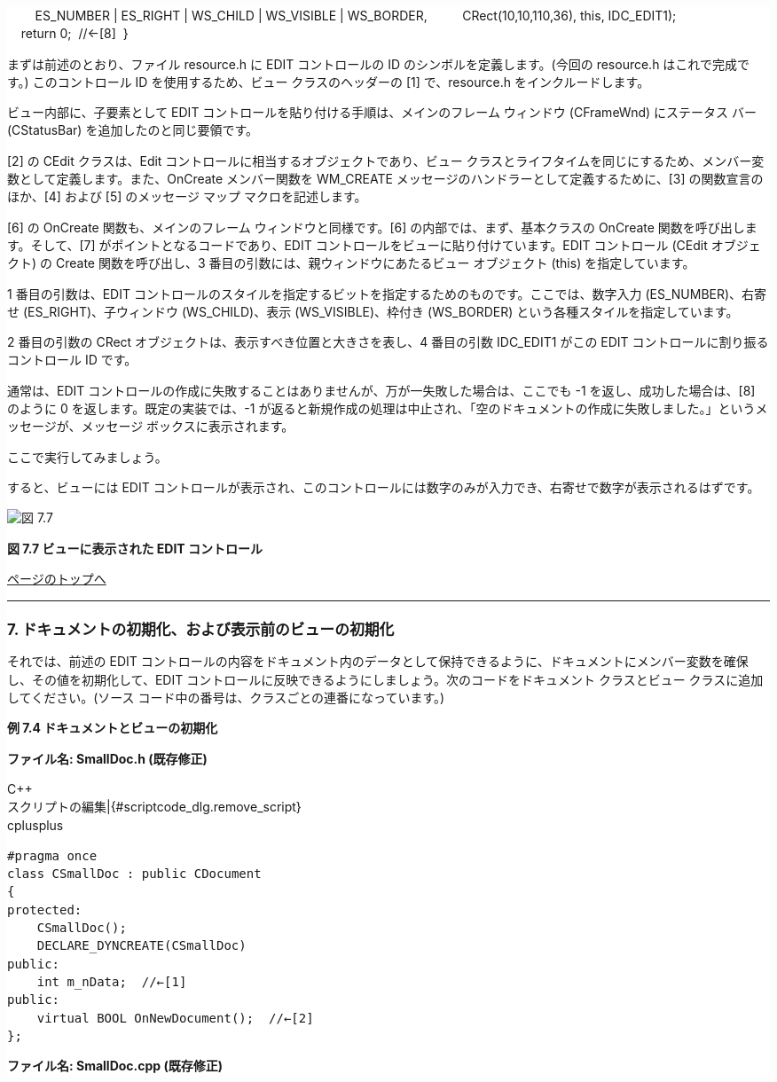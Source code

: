 &nbsp;&nbsp;&nbsp;&nbsp;&nbsp;&nbsp;&nbsp;&nbsp;ES_NUMBER&nbsp;|&nbsp;ES_RIGHT&nbsp;|&nbsp;WS_CHILD&nbsp;|&nbsp;WS_VISIBLE&nbsp;|&nbsp;WS_BORDER,&nbsp;
&nbsp;&nbsp;&nbsp;&nbsp;&nbsp;&nbsp;&nbsp;&nbsp;CRect(<span class="cpp__number">10</span>,<span class="cpp__number">10</span>,<span class="cpp__number">110</span>,<span class="cpp__number">36</span>),&nbsp;<span class="cpp__keyword">this</span>,&nbsp;IDC_EDIT1);&nbsp;
&nbsp;
&nbsp;&nbsp;&nbsp;&nbsp;<span class="cpp__keyword">return</span>&nbsp;<span class="cpp__number">0</span>;&nbsp;&nbsp;<span class="cpp__com">//&larr;[8]</span>&nbsp;
}</pre>
</div>
</div>
</div>
<p>まずは前述のとおり、ファイル resource.h に EDIT コントロールの ID のシンボルを定義します。(今回の resource.h はこれで完成です。) このコントロール ID を使用するため、ビュー クラスのヘッダーの [1] で、resource.h をインクルードします。</p>
<p>ビュー内部に、子要素として EDIT コントロールを貼り付ける手順は、メインのフレーム ウィンドウ (CFrameWnd) にステータス バー (CStatusBar) を追加したのと同じ要領です。</p>
<p>[2] の CEdit クラスは、Edit コントロールに相当するオブジェクトであり、ビュー クラスとライフタイムを同じにするため、メンバー変数として定義します。また、OnCreate メンバー関数を WM_CREATE メッセージのハンドラーとして定義するために、[3] の関数宣言のほか、[4] および [5] のメッセージ マップ マクロを記述します。</p>
<p>[6] の OnCreate 関数も、メインのフレーム ウィンドウと同様です。[6] の内部では、まず、基本クラスの OnCreate 関数を呼び出します。そして、[7] がポイントとなるコードであり、EDIT コントロールをビューに貼り付けています。EDIT コントロール (CEdit オブジェクト) の Create 関数を呼び出し、3 番目の引数には、親ウィンドウにあたるビュー オブジェクト (this) を指定しています。</p>
<p>1 番目の引数は、EDIT コントロールのスタイルを指定するビットを指定するためのものです。ここでは、数字入力 (ES_NUMBER)、右寄せ (ES_RIGHT)、子ウィンドウ (WS_CHILD)、表示 (WS_VISIBLE)、枠付き (WS_BORDER) という各種スタイルを指定しています。</p>
<p>2 番目の引数の CRect オブジェクトは、表示すべき位置と大きさを表し、4 番目の引数 IDC_EDIT1 がこの EDIT コントロールに割り振るコントロール ID です。</p>
<p>通常は、EDIT コントロールの作成に失敗することはありませんが、万が一失敗した場合は、ここでも -1 を返し、成功した場合は、[8] のように 0 を返します。既定の実装では、-1 が返ると新規作成の処理は中止され、「空のドキュメントの作成に失敗しました。」というメッセージが、メッセージ ボックスに表示されます。</p>
<p>ここで実行してみましょう。</p>
<p>すると、ビューには EDIT コントロールが表示され、このコントロールには数字のみが入力でき、右寄せで数字が表示されるはずです。</p>
<p><img src="http://i1.code.msdn.s-msft.com/visualc-23226768/image/file/25250/1/img07_07.gif" alt="図 7.7" width="556" height="396"></p>
<p><strong>図 7.7 ビューに表示された EDIT コントロール</strong></p>
<p><a href="#top" target="_self"><img src="http://www.microsoft.com/japan/msdn/nodehomes/graphics/top.gif" border="0" alt="">ページのトップへ</a></p>
<hr>
<h2 id="07" style="font-size:120%; margin-top:20px">7. ドキュメントの初期化、および表示前のビューの初期化</h2>
<p>それでは、前述の EDIT コントロールの内容をドキュメント内のデータとして保持できるように、ドキュメントにメンバー変数を確保し、その値を初期化して、EDIT コントロールに反映できるようにしましょう。次のコードをドキュメント クラスとビュー クラスに追加してください。(ソース コード中の番号は、クラスごとの連番になっています。)</p>
<p><strong>例 7.4 ドキュメントとビューの初期化</strong></p>
<p><strong>ファイル名: SmallDoc.h (既存修正)</strong></p>
<div class="scriptcode">
<div class="pluginEditHolder" pluginCommand="mceScriptCode">
<div class="title"><span>C&#43;&#43;</span></div>
<div class="pluginLinkHolder"><span class="pluginEditHolderLink">スクリプトの編集</span>|<span class="pluginRemoveHolderLink">{#scriptcode_dlg.remove_script}</span></div>
<span class="hidden">cplusplus</span>

<div class="preview">
<pre id="codePreview" class="cplusplus"><span class="cpp__preproc">#pragma&nbsp;once</span>&nbsp;
<span class="cpp__keyword">class</span>&nbsp;CSmallDoc&nbsp;:&nbsp;<span class="cpp__keyword">public</span>&nbsp;CDocument&nbsp;
{&nbsp;
<span class="cpp__keyword">protected</span>:&nbsp;
&nbsp;&nbsp;&nbsp;&nbsp;CSmallDoc();&nbsp;
&nbsp;&nbsp;&nbsp;&nbsp;DECLARE_DYNCREATE(CSmallDoc)&nbsp;
<span class="cpp__keyword">public</span>:&nbsp;
&nbsp;&nbsp;&nbsp;&nbsp;<span class="cpp__datatype">int</span>&nbsp;m_nData;&nbsp;&nbsp;<span class="cpp__com">//&larr;[1]</span>&nbsp;
<span class="cpp__keyword">public</span>:&nbsp;
&nbsp;&nbsp;&nbsp;&nbsp;<span class="cpp__keyword">virtual</span>&nbsp;<span class="cpp__datatype">BOOL</span>&nbsp;OnNewDocument();&nbsp;&nbsp;<span class="cpp__com">//&larr;[2]</span>&nbsp;
};</pre>
</div>
</div>
</div>
<p><strong>ファイル名: SmallDoc.cpp (既存修正)</strong></p>